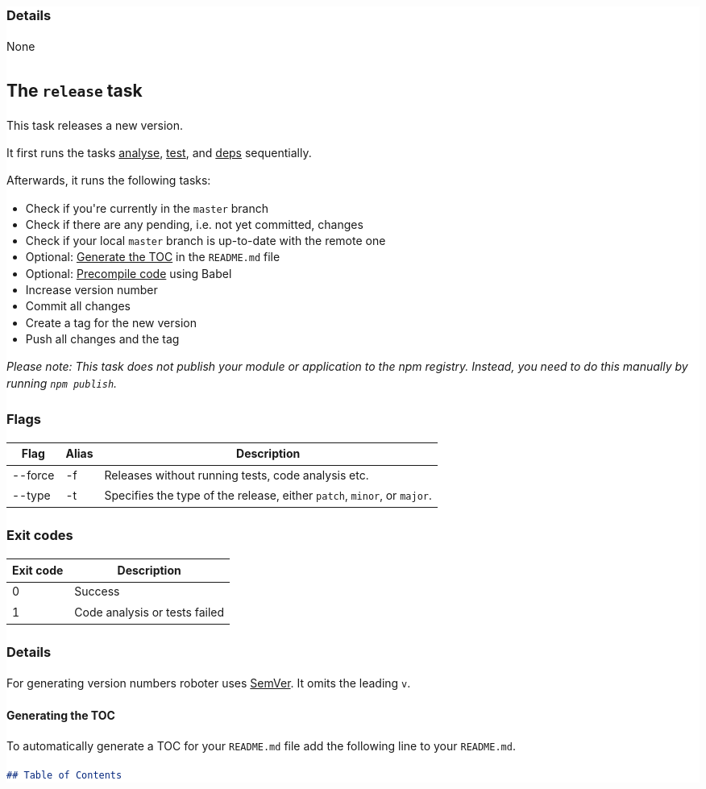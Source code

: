 ### Details

None

## The `release` task

This task releases a new version.

It first runs the tasks [analyse](#the-analyse-task), [test](#the-test-task), and [deps](#the-deps-task) sequentially.

Afterwards, it runs the following tasks:

- Check if you're currently in the `master` branch
- Check if there are any pending, i.e. not yet committed, changes
- Check if your local `master` branch is up-to-date with the remote one
- Optional: [Generate the TOC](#generating-the-toc) in the `README.md` file
- Optional: [Precompile code](#precompiling-the-code-before-releasing) using Babel
- Increase version number
- Commit all changes
- Create a tag for the new version
- Push all changes and the tag

*Please note: This task does not publish your module or application to the npm registry. Instead, you need to do this manually by running `npm publish`.*

### Flags

| Flag | Alias | Description |
|-|-|-|
| --force | -f | Releases without running tests, code analysis etc. |
| --type | -t | Specifies the type of the release, either `patch`, `minor`, or `major`. |

### Exit codes

| Exit code | Description |
|-|-|
| 0 | Success |
| 1 | Code analysis or tests failed |

### Details

For generating version numbers roboter uses [SemVer](https://semver.org/). It omits the leading `v`.

#### Generating the TOC

To automatically generate a TOC for your `README.md` file add the following line to your `README.md`.

```markdown
## Table of Contents
```
